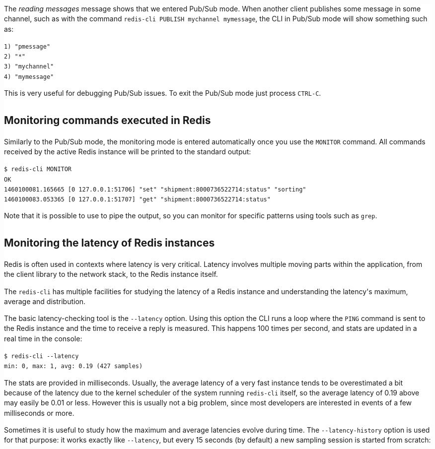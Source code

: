 The *reading messages* message shows that we entered Pub/Sub mode.
When another client publishes some message in some channel, such as with the command `redis-cli PUBLISH mychannel mymessage`, the CLI in Pub/Sub mode will show something such as:

    1) "pmessage"
    2) "*"
    3) "mychannel"
    4) "mymessage"

This is very useful for debugging Pub/Sub issues.
To exit the Pub/Sub mode just process `CTRL-C`.

## Monitoring commands executed in Redis

Similarly to the Pub/Sub mode, the monitoring mode is entered automatically
once you use the `MONITOR` command. All commands received by the active Redis instance will be printed to the standard output:

    $ redis-cli MONITOR
    OK
    1460100081.165665 [0 127.0.0.1:51706] "set" "shipment:8000736522714:status" "sorting"
    1460100083.053365 [0 127.0.0.1:51707] "get" "shipment:8000736522714:status"

Note that it is possible to use to pipe the output, so you can monitor
for specific patterns using tools such as `grep`.

## Monitoring the latency of Redis instances

Redis is often used in contexts where latency is very critical. Latency
involves multiple moving parts within the application, from the client library
to the network stack, to the Redis instance itself.

The `redis-cli` has multiple facilities for studying the latency of a Redis
instance and understanding the latency's maximum, average and distribution.

The basic latency-checking tool is the `--latency` option. Using this
option the CLI runs a loop where the `PING` command is sent to the Redis
instance and the time to receive a reply is measured. This happens 100
times per second, and stats are updated in a real time in the console:

    $ redis-cli --latency
    min: 0, max: 1, avg: 0.19 (427 samples)

The stats are provided in milliseconds. Usually, the average latency of
a very fast instance tends to be overestimated a bit because of the
latency due to the kernel scheduler of the system running `redis-cli`
itself, so the average latency of 0.19 above may easily be 0.01 or less.
However this is usually not a big problem, since most developers are interested in
events of a few milliseconds or more.

Sometimes it is useful to study how the maximum and average latencies
evolve during time. The `--latency-history` option is used for that
purpose: it works exactly like `--latency`, but every 15 seconds (by
default) a new sampling session is started from scratch:
